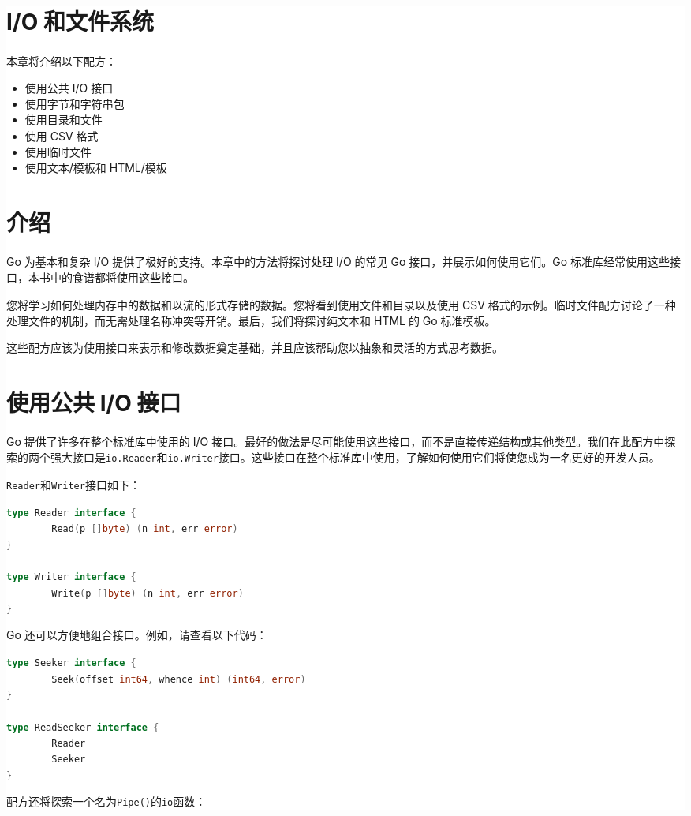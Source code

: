 # I/O 和文件系统

本章将介绍以下配方：

*   使用公共 I/O 接口
*   使用字节和字符串包
*   使用目录和文件
*   使用 CSV 格式
*   使用临时文件
*   使用文本/模板和 HTML/模板

# 介绍

Go 为基本和复杂 I/O 提供了极好的支持。本章中的方法将探讨处理 I/O 的常见 Go 接口，并展示如何使用它们。Go 标准库经常使用这些接口，本书中的食谱都将使用这些接口。

您将学习如何处理内存中的数据和以流的形式存储的数据。您将看到使用文件和目录以及使用 CSV 格式的示例。临时文件配方讨论了一种处理文件的机制，而无需处理名称冲突等开销。最后，我们将探讨纯文本和 HTML 的 Go 标准模板。

这些配方应该为使用接口来表示和修改数据奠定基础，并且应该帮助您以抽象和灵活的方式思考数据。

# 使用公共 I/O 接口

Go 提供了许多在整个标准库中使用的 I/O 接口。最好的做法是尽可能使用这些接口，而不是直接传递结构或其他类型。我们在此配方中探索的两个强大接口是`io.Reader`和`io.Writer`接口。这些接口在整个标准库中使用，了解如何使用它们将使您成为一名更好的开发人员。

`Reader`和`Writer`接口如下：

```go
type Reader interface {
        Read(p []byte) (n int, err error)
}

type Writer interface {
        Write(p []byte) (n int, err error)
}

```

Go 还可以方便地组合接口。例如，请查看以下代码：

```go
type Seeker interface {
        Seek(offset int64, whence int) (int64, error)
}

type ReadSeeker interface {
        Reader
        Seeker
}

```

配方还将探索一个名为`Pipe()`的`io`函数：
